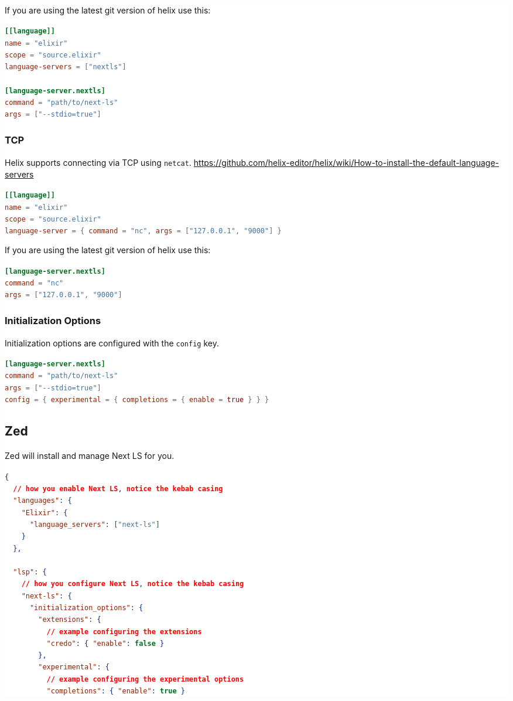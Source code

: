 If you are using the latest git version of helix use this:

```toml
[[language]]
name = "elixir"
scope = "source.elixir"
language-servers = ["nextls"]

[language-server.nextls]
command = "path/to/next-ls"
args = ["--stdio=true"]
```

### TCP

Helix supports connecting via TCP using `netcat`. https://github.com/helix-editor/helix/wiki/How-to-install-the-default-language-servers

```toml
[[language]]
name = "elixir"
scope = "source.elixir"
language-server = { command = "nc", args = ["127.0.0.1", "9000"] }
```

If you are using the latest git version of helix use this:

```toml
[language-server.nextls]
command = "nc"
args = ["127.0.0.1", "9000"]
```

### Initialization Options

Initialization options are configured with the `config` key.

```toml
[language-server.nextls]
command = "path/to/next-ls"
args = ["--stdio=true"]
config = { experimental = { completions = { enable = true } } }
```

## Zed

Zed will install and manage Next LS for you.

```json
{
  // how you enable Next LS, notice the kebab casing
  "languages": {
    "Elixir": {
      "language_servers": ["next-ls"]
    }
  },

  "lsp": {
    // how you configure Next LS, notice the kebab casing
    "next-ls": {
      "initialization_options": {
        "extensions": {
          // example configuring the extensions
          "credo": { "enable": false }
        },
        "experimental": {
          // example configuring the experimental options
          "completions": { "enable": true }
```